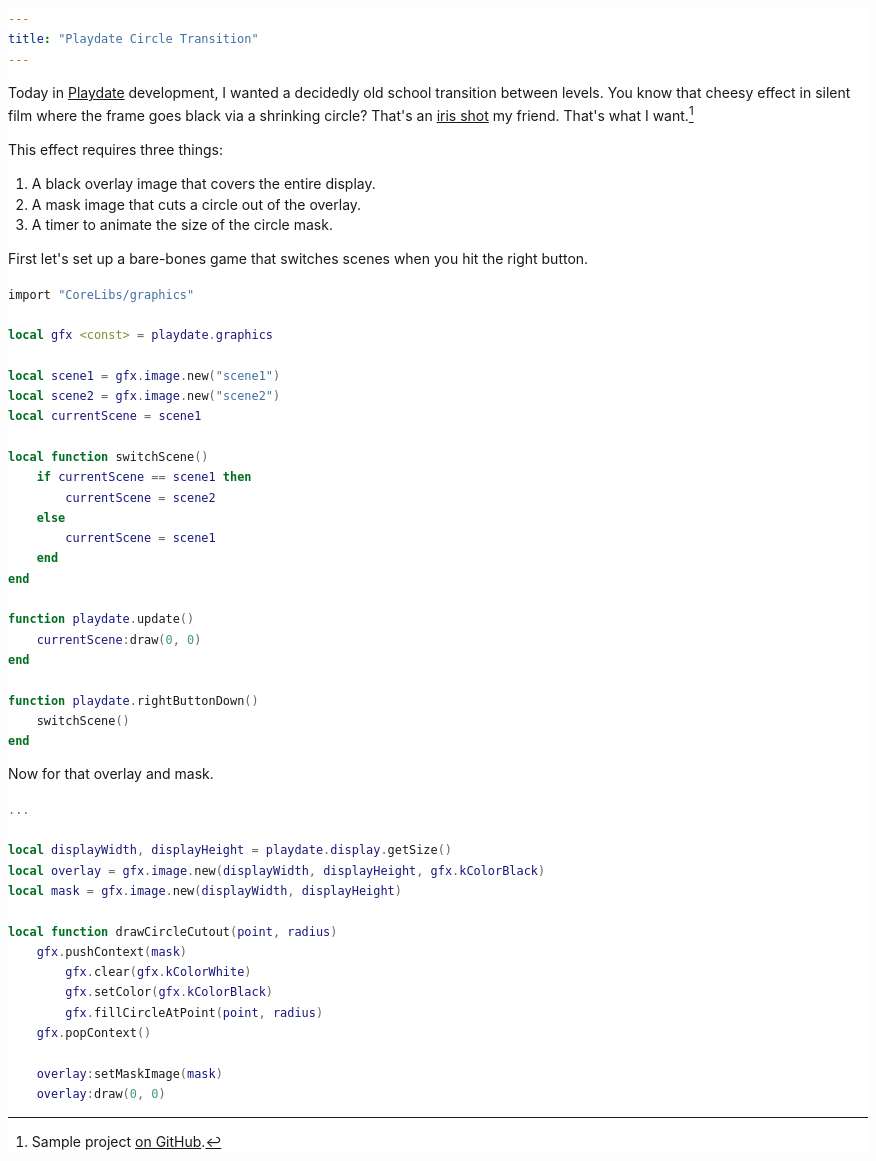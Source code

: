 ```yaml
---
title: "Playdate Circle Transition"
---
```


Today in [Playdate](https://play.date) development, I wanted a decidedly old school transition between levels. You know that cheesy effect in silent film where the frame goes black via a shrinking circle? That's an [iris shot](https://en.wikipedia.org/wiki/Iris_shot) my friend. That's what I want.[^1]

<video autoplay loop src="/videos/cabinet-of-dr-caligari-iris-shot.mp4"></video>

This effect requires three things:

1. A black overlay image that covers the entire display.
1. A mask image that cuts a circle out of the overlay.
1. A timer to animate the size of the circle mask.

First let's set up a bare-bones game that switches scenes when you hit the right button.

```lua
import "CoreLibs/graphics"

local gfx <const> = playdate.graphics

local scene1 = gfx.image.new("scene1")
local scene2 = gfx.image.new("scene2")
local currentScene = scene1

local function switchScene()
    if currentScene == scene1 then
        currentScene = scene2
    else
        currentScene = scene1
    end
end

function playdate.update()
    currentScene:draw(0, 0)
end

function playdate.rightButtonDown()
    switchScene()
end
```

<video autoplay height="396" loop src="/videos/playdate-circle-transition-1.mp4" width="660"></video>

Now for that overlay and mask.

```lua
...

local displayWidth, displayHeight = playdate.display.getSize()
local overlay = gfx.image.new(displayWidth, displayHeight, gfx.kColorBlack)
local mask = gfx.image.new(displayWidth, displayHeight)

local function drawCircleCutout(point, radius)
    gfx.pushContext(mask)
        gfx.clear(gfx.kColorWhite)
        gfx.setColor(gfx.kColorBlack)
        gfx.fillCircleAtPoint(point, radius)
    gfx.popContext()

    overlay:setMaskImage(mask)
    overlay:draw(0, 0)
```

[^1]: Sample project [on GitHub](https://github.com/mminer/playdate-circle-transition).